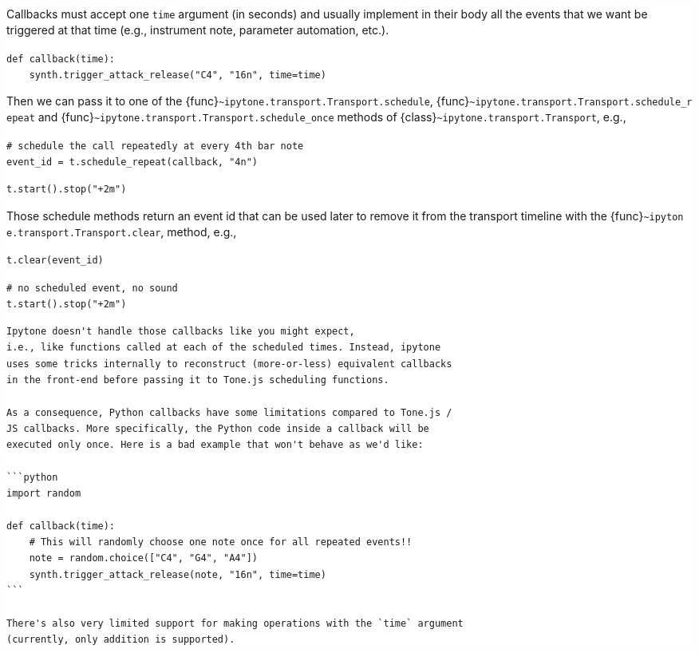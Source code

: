 Callbacks must accept one `time` argument (in seconds) and usually implement in
their body all the events that we want be triggered at that time (e.g.,
instrument note, parameter automation, etc.).

```{code-cell} ipython3
def callback(time):
    synth.trigger_attack_release("C4", "16n", time=time)
```

Then we can pass it to one of the {func}`~ipytone.transport.Transport.schedule`,
{func}`~ipytone.transport.Transport.schedule_repeat` and
{func}`~ipytone.transport.Transport.schedule_once` methods of
{class}`~ipytone.transport.Transport`, e.g.,

```{code-cell} ipython3
# schedule the call repeatedly at every 4th bar note
event_id = t.schedule_repeat(callback, "4n")
```

```{code-cell} ipython3
t.start().stop("+2m")
```

Those schedule methods return an event id that can be used later to remove it
from the transport timeline with the {func}`~ipytone.transport.Transport.clear`,
method, e.g.,

```{code-cell} ipython3
t.clear(event_id)
```

```{code-cell} ipython3
# no scheduled event, no sound
t.start().stop("+2m")
```

````{important}
Ipytone doesn't handle those callbacks like you might expect,
i.e., like functions called at each of the scheduled times. Instead, ipytone
uses some tricks internally to reconstruct (more-or-less) equivalent callbacks
in the front-end before passing it to Tone.js scheduling functions.

As a consequence, Python callbacks have some limitations compared to Tone.js /
JS callbacks. More specifically, the Python code inside a callback will be
executed only once. Here is a bad example that won't behave as we'd like:

```python
import random

def callback(time):
    # This will randomly choose one note once for all repeated events!! 
    note = random.choice(["C4", "G4", "A4"]) 
    synth.trigger_attack_release(note, "16n", time=time)
```

There's also very limited support for making operations with the `time` argument
(currently, only addition is supported).
````
